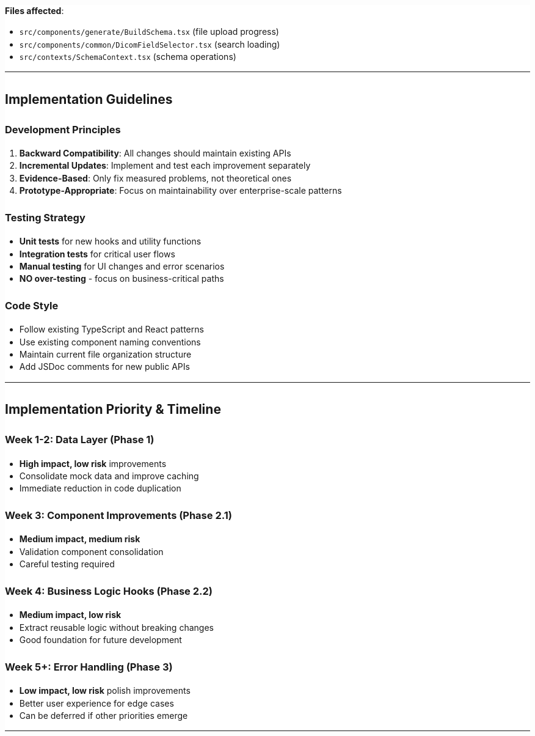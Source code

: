 **Files affected**:
- `src/components/generate/BuildSchema.tsx` (file upload progress)
- `src/components/common/DicomFieldSelector.tsx` (search loading)
- `src/contexts/SchemaContext.tsx` (schema operations)

---

## Implementation Guidelines

### Development Principles
1. **Backward Compatibility**: All changes should maintain existing APIs
2. **Incremental Updates**: Implement and test each improvement separately
3. **Evidence-Based**: Only fix measured problems, not theoretical ones
4. **Prototype-Appropriate**: Focus on maintainability over enterprise-scale patterns

### Testing Strategy
- **Unit tests** for new hooks and utility functions
- **Integration tests** for critical user flows
- **Manual testing** for UI changes and error scenarios
- **NO over-testing** - focus on business-critical paths

### Code Style
- Follow existing TypeScript and React patterns
- Use existing component naming conventions
- Maintain current file organization structure
- Add JSDoc comments for new public APIs

---

## Implementation Priority & Timeline

### Week 1-2: Data Layer (Phase 1)
- **High impact, low risk** improvements
- Consolidate mock data and improve caching
- Immediate reduction in code duplication

### Week 3: Component Improvements (Phase 2.1)
- **Medium impact, medium risk**
- Validation component consolidation
- Careful testing required

### Week 4: Business Logic Hooks (Phase 2.2)
- **Medium impact, low risk**
- Extract reusable logic without breaking changes
- Good foundation for future development

### Week 5+: Error Handling (Phase 3)
- **Low impact, low risk** polish improvements
- Better user experience for edge cases
- Can be deferred if other priorities emerge

---